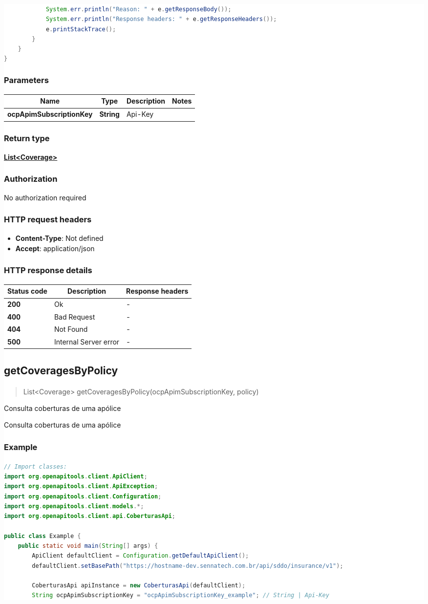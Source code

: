 ```java
            System.err.println("Reason: " + e.getResponseBody());
            System.err.println("Response headers: " + e.getResponseHeaders());
            e.printStackTrace();
        }
    }
}
```

### Parameters


| Name | Type | Description  | Notes |
|------------- | ------------- | ------------- | -------------|
| **ocpApimSubscriptionKey** | **String**| Api-Key | |

### Return type

[**List&lt;Coverage&gt;**](Coverage.md)

### Authorization

No authorization required

### HTTP request headers

- **Content-Type**: Not defined
- **Accept**: application/json


### HTTP response details
| Status code | Description | Response headers |
|-------------|-------------|------------------|
| **200** | Ok |  -  |
| **400** | Bad Request |  -  |
| **404** | Not Found |  -  |
| **500** | Internal Server error |  -  |


## getCoveragesByPolicy

> List&lt;Coverage&gt; getCoveragesByPolicy(ocpApimSubscriptionKey, policy)

Consulta coberturas de uma apólice

Consulta coberturas de uma apólice

### Example

```java
// Import classes:
import org.openapitools.client.ApiClient;
import org.openapitools.client.ApiException;
import org.openapitools.client.Configuration;
import org.openapitools.client.models.*;
import org.openapitools.client.api.CoberturasApi;

public class Example {
    public static void main(String[] args) {
        ApiClient defaultClient = Configuration.getDefaultApiClient();
        defaultClient.setBasePath("https://hostname-dev.sennatech.com.br/api/sddo/insurance/v1");

        CoberturasApi apiInstance = new CoberturasApi(defaultClient);
        String ocpApimSubscriptionKey = "ocpApimSubscriptionKey_example"; // String | Api-Key
```